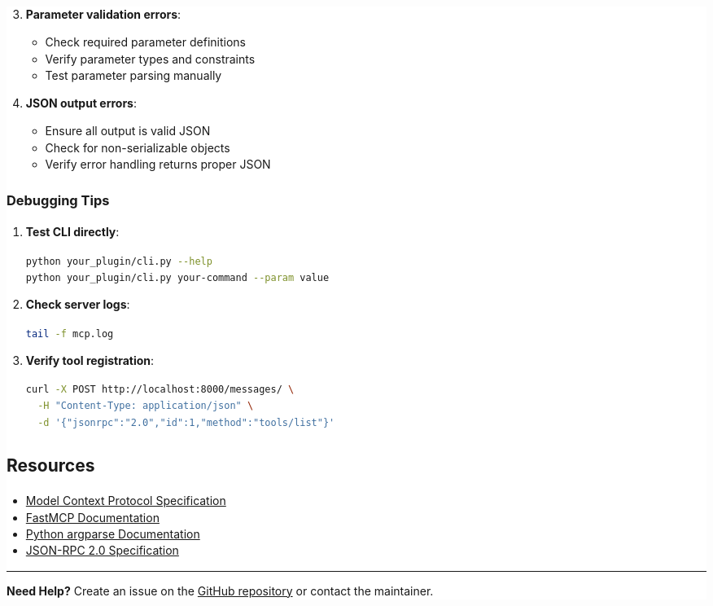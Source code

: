 3. **Parameter validation errors**:
   - Check required parameter definitions
   - Verify parameter types and constraints
   - Test parameter parsing manually

4. **JSON output errors**:
   - Ensure all output is valid JSON
   - Check for non-serializable objects
   - Verify error handling returns proper JSON

### Debugging Tips

1. **Test CLI directly**:
   ```bash
   python your_plugin/cli.py --help
   python your_plugin/cli.py your-command --param value
   ```

2. **Check server logs**:
   ```bash
   tail -f mcp.log
   ```

3. **Verify tool registration**:
   ```bash
   curl -X POST http://localhost:8000/messages/ \
     -H "Content-Type: application/json" \
     -d '{"jsonrpc":"2.0","id":1,"method":"tools/list"}'
   ```

## Resources

- [Model Context Protocol Specification](https://modelcontextprotocol.io/)
- [FastMCP Documentation](https://github.com/microsoft/fastmcp)
- [Python argparse Documentation](https://docs.python.org/3/library/argparse.html)
- [JSON-RPC 2.0 Specification](https://www.jsonrpc.org/specification)

---

**Need Help?** Create an issue on the [GitHub repository](https://github.com/actuallyrizzn/sanctum-letta-mcp/issues) or contact the maintainer. 